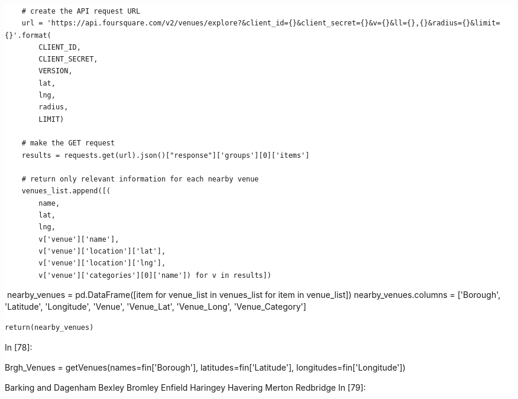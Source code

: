         # create the API request URL
        url = 'https://api.foursquare.com/v2/venues/explore?&client_id={}&client_secret={}&v={}&ll={},{}&radius={}&limit={}'.format(
            CLIENT_ID, 
            CLIENT_SECRET, 
            VERSION, 
            lat, 
            lng, 
            radius, 
            LIMIT)
            
        # make the GET request
        results = requests.get(url).json()["response"]['groups'][0]['items']
        
        # return only relevant information for each nearby venue
        venues_list.append([(
            name, 
            lat, 
            lng, 
            v['venue']['name'], 
            v['venue']['location']['lat'], 
            v['venue']['location']['lng'],  
            v['venue']['categories'][0]['name']) for v in results])
​
    nearby_venues = pd.DataFrame([item for venue_list in venues_list for item in venue_list])
    nearby_venues.columns = ['Borough', 
                  'Latitude', 
                  'Longitude', 
                  'Venue', 
                  'Venue_Lat', 
                  'Venue_Long', 
                  'Venue_Category']
    
    return(nearby_venues)



In [78]:


Brgh_Venues = getVenues(names=fin['Borough'],
                        latitudes=fin['Latitude'],
                        longitudes=fin['Longitude'])



Barking and Dagenham
Bexley
Bromley
Enfield
Haringey
Havering
Merton
Redbridge
In [79]:
